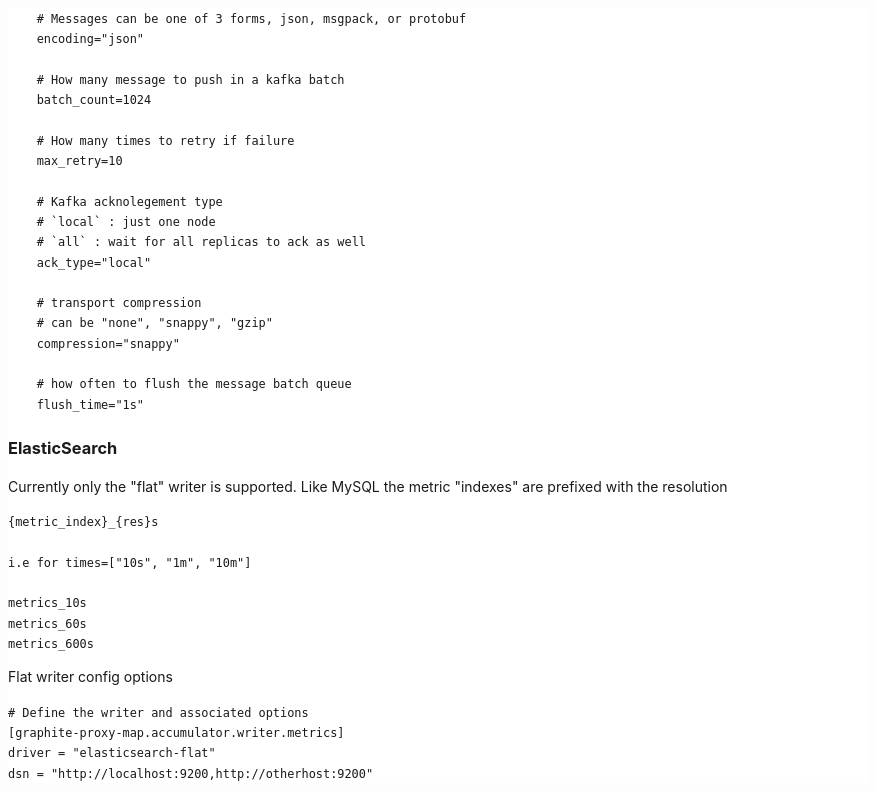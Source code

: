        # Messages can be one of 3 forms, json, msgpack, or protobuf
        encoding="json"
        
        # How many message to push in a kafka batch 
        batch_count=1024
        
        # How many times to retry if failure
        max_retry=10
        
        # Kafka acknolegement type
        # `local` : just one node
        # `all` : wait for all replicas to ack as well
        ack_type="local"
        
        # transport compression
        # can be "none", "snappy", "gzip"
        compression="snappy"
        
        # how often to flush the message batch queue
        flush_time="1s"
        
### ElasticSearch

Currently only the "flat" writer is supported.  Like MySQL the metric "indexes" are prefixed with the resolution

    {metric_index}_{res}s
        
    i.e for times=["10s", "1m", "10m"]
    
    metrics_10s
    metrics_60s
    metrics_600s

Flat writer config options

    # Define the writer and associated options
    [graphite-proxy-map.accumulator.writer.metrics]
    driver = "elasticsearch-flat" 
    dsn = "http://localhost:9200,http://otherhost:9200"
    